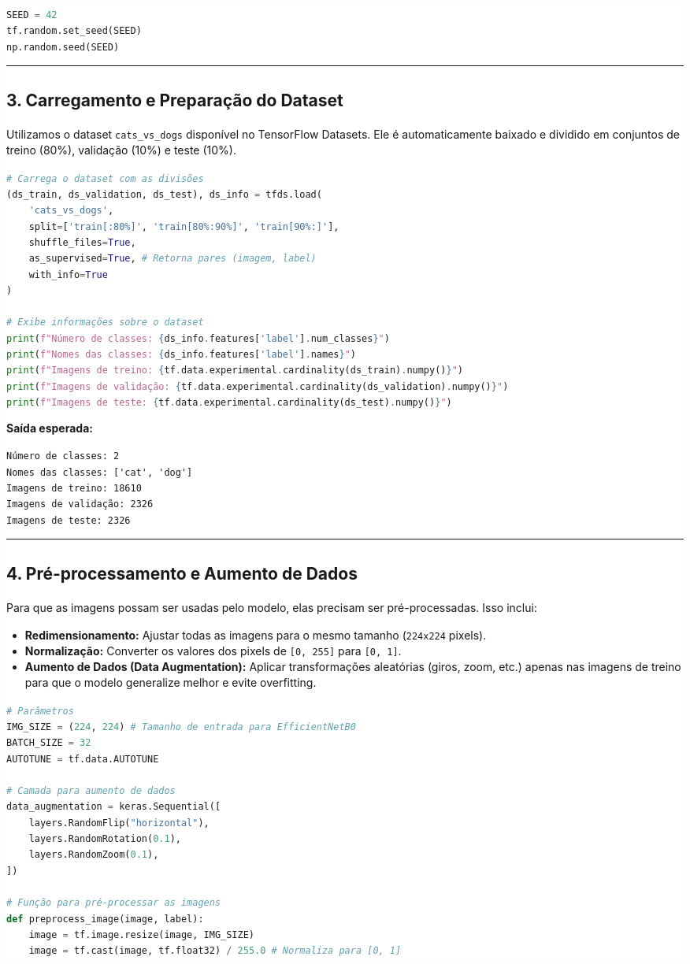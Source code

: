 ```python
SEED = 42
tf.random.set_seed(SEED)
np.random.seed(SEED)
```

---

## 3. Carregamento e Preparação do Dataset

Utilizamos o dataset `cats_vs_dogs` disponível no TensorFlow Datasets. Ele é automaticamente baixado e dividido em conjuntos de treino (80%), validação (10%) e teste (10%).

```python
# Carrega o dataset com as divisões
(ds_train, ds_validation, ds_test), ds_info = tfds.load(
    'cats_vs_dogs',
    split=['train[:80%]', 'train[80%:90%]', 'train[90%:]'],
    shuffle_files=True,
    as_supervised=True, # Retorna pares (imagem, label)
    with_info=True
)

# Exibe informações sobre o dataset
print(f"Número de classes: {ds_info.features['label'].num_classes}")
print(f"Nomes das classes: {ds_info.features['label'].names}")
print(f"Imagens de treino: {tf.data.experimental.cardinality(ds_train).numpy()}")
print(f"Imagens de validação: {tf.data.experimental.cardinality(ds_validation).numpy()}")
print(f"Imagens de teste: {tf.data.experimental.cardinality(ds_test).numpy()}")
```
**Saída esperada:**
```
Número de classes: 2
Nomes das classes: ['cat', 'dog']
Imagens de treino: 18610
Imagens de validação: 2326
Imagens de teste: 2326
```

---

## 4. Pré-processamento e Aumento de Dados

Para que as imagens possam ser usadas pelo modelo, elas precisam ser pré-processadas. Isso inclui:
*   **Redimensionamento:** Ajustar todas as imagens para o mesmo tamanho (`224x224` pixels).
*   **Normalização:** Converter os valores dos pixels de `[0, 255]` para `[0, 1]`.
*   **Aumento de Dados (Data Augmentation):** Aplicar transformações aleatórias (giros, zoom, etc.) apenas nas imagens de treino para que o modelo generalize melhor e evite overfitting.

```python
# Parâmetros
IMG_SIZE = (224, 224) # Tamanho de entrada para EfficientNetB0
BATCH_SIZE = 32
AUTOTUNE = tf.data.AUTOTUNE

# Camada para aumento de dados
data_augmentation = keras.Sequential([
    layers.RandomFlip("horizontal"),
    layers.RandomRotation(0.1),
    layers.RandomZoom(0.1),
])

# Função para pré-processar as imagens
def preprocess_image(image, label):
    image = tf.image.resize(image, IMG_SIZE)
    image = tf.cast(image, tf.float32) / 255.0 # Normaliza para [0, 1]
```